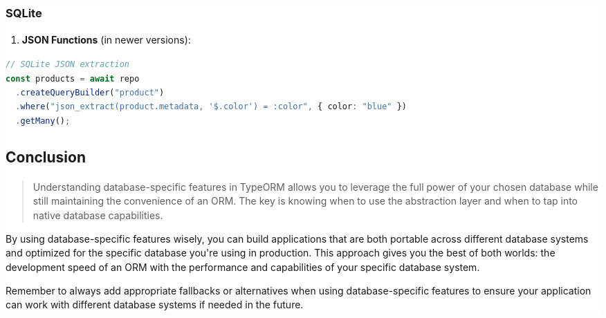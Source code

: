 ### SQLite

1. **JSON Functions** (in newer versions):

```typescript
// SQLite JSON extraction
const products = await repo
  .createQueryBuilder("product")
  .where("json_extract(product.metadata, '$.color') = :color", { color: "blue" })
  .getMany();
```

## Conclusion

> Understanding database-specific features in TypeORM allows you to leverage the full power of your chosen database while still maintaining the convenience of an ORM. The key is knowing when to use the abstraction layer and when to tap into native database capabilities.

By using database-specific features wisely, you can build applications that are both portable across different database systems and optimized for the specific database you're using in production. This approach gives you the best of both worlds: the development speed of an ORM with the performance and capabilities of your specific database system.

Remember to always add appropriate fallbacks or alternatives when using database-specific features to ensure your application can work with different database systems if needed in the future.
